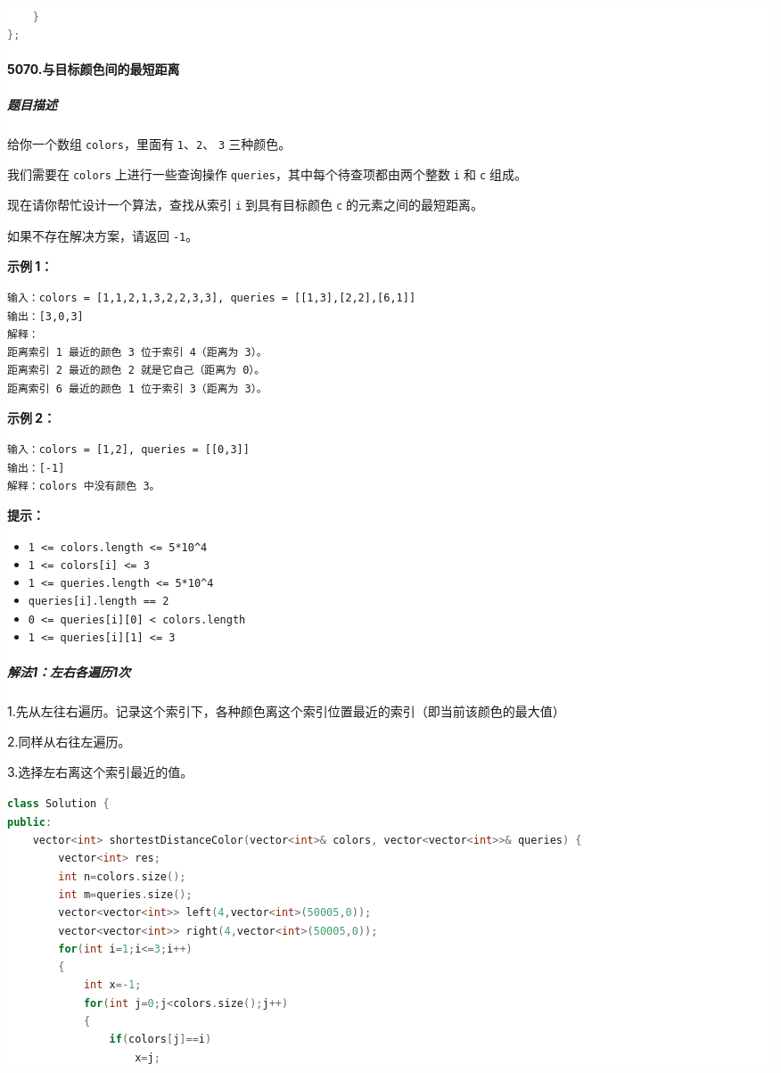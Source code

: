 ```c++
    }
};
```

#### 5070.与目标颜色间的最短距离

##### 题目描述

给你一个数组 `colors`，里面有  `1`、`2`、 `3` 三种颜色。

我们需要在 `colors` 上进行一些查询操作 `queries`，其中每个待查项都由两个整数 `i` 和 `c` 组成。

现在请你帮忙设计一个算法，查找从索引 `i` 到具有目标颜色 `c` 的元素之间的最短距离。

如果不存在解决方案，请返回 `-1`。

 

**示例 1：**

```
输入：colors = [1,1,2,1,3,2,2,3,3], queries = [[1,3],[2,2],[6,1]]
输出：[3,0,3]
解释： 
距离索引 1 最近的颜色 3 位于索引 4（距离为 3）。
距离索引 2 最近的颜色 2 就是它自己（距离为 0）。
距离索引 6 最近的颜色 1 位于索引 3（距离为 3）。
```

**示例 2：**

```
输入：colors = [1,2], queries = [[0,3]]
输出：[-1]
解释：colors 中没有颜色 3。
```

 

**提示：**

- `1 <= colors.length <= 5*10^4`
- `1 <= colors[i] <= 3`
- `1 <= queries.length <= 5*10^4`
- `queries[i].length == 2`
- `0 <= queries[i][0] < colors.length`
- `1 <= queries[i][1] <= 3`

##### 解法1：左右各遍历1次

1.先从左往右遍历。记录这个索引下，各种颜色离这个索引位置最近的索引（即当前该颜色的最大值）

2.同样从右往左遍历。

3.选择左右离这个索引最近的值。

```c++
class Solution {
public:
    vector<int> shortestDistanceColor(vector<int>& colors, vector<vector<int>>& queries) {
        vector<int> res;
        int n=colors.size();
        int m=queries.size();
        vector<vector<int>> left(4,vector<int>(50005,0));
        vector<vector<int>> right(4,vector<int>(50005,0));
        for(int i=1;i<=3;i++)
        {
            int x=-1;
            for(int j=0;j<colors.size();j++)
            {
                if(colors[j]==i)
                    x=j;
```
